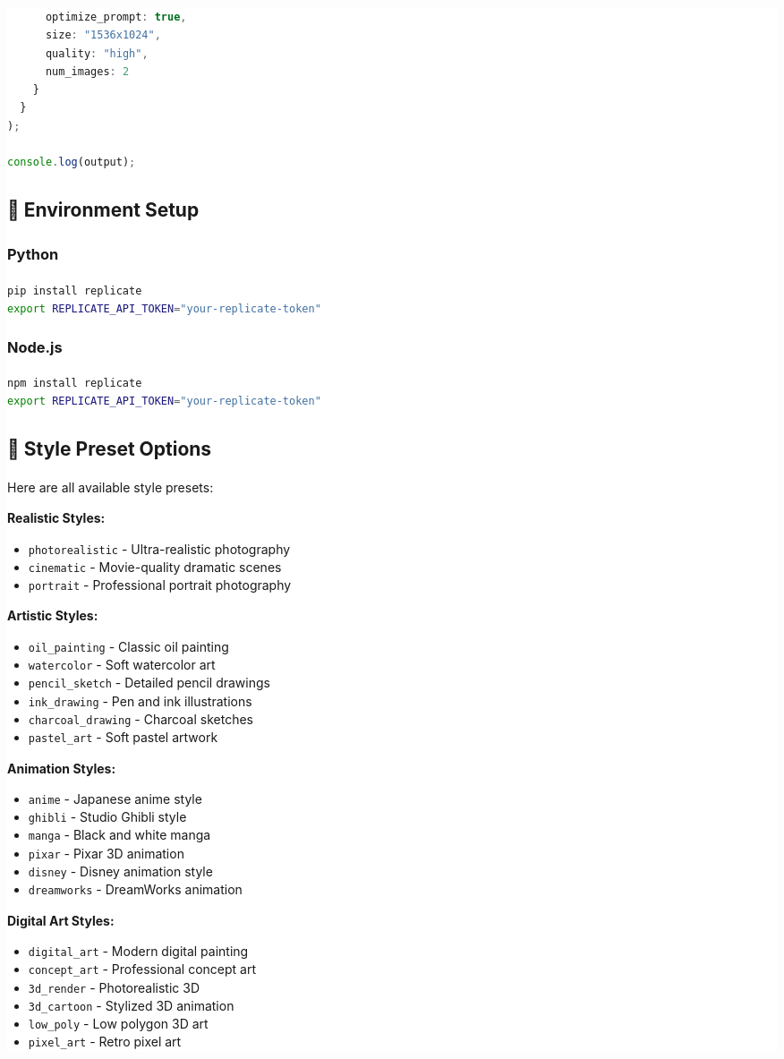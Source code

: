 ```javascript
      optimize_prompt: true,
      size: "1536x1024",
      quality: "high",
      num_images: 2
    }
  }
);

console.log(output);
```

## 🔧 Environment Setup

### Python
```bash
pip install replicate
export REPLICATE_API_TOKEN="your-replicate-token"
```

### Node.js
```bash
npm install replicate
export REPLICATE_API_TOKEN="your-replicate-token"
```

## 📝 Style Preset Options

Here are all available style presets:

**Realistic Styles:**
- `photorealistic` - Ultra-realistic photography
- `cinematic` - Movie-quality dramatic scenes
- `portrait` - Professional portrait photography

**Artistic Styles:**
- `oil_painting` - Classic oil painting
- `watercolor` - Soft watercolor art
- `pencil_sketch` - Detailed pencil drawings
- `ink_drawing` - Pen and ink illustrations
- `charcoal_drawing` - Charcoal sketches
- `pastel_art` - Soft pastel artwork

**Animation Styles:**
- `anime` - Japanese anime style
- `ghibli` - Studio Ghibli style
- `manga` - Black and white manga
- `pixar` - Pixar 3D animation
- `disney` - Disney animation style
- `dreamworks` - DreamWorks animation

**Digital Art Styles:**
- `digital_art` - Modern digital painting
- `concept_art` - Professional concept art
- `3d_render` - Photorealistic 3D
- `3d_cartoon` - Stylized 3D animation
- `low_poly` - Low polygon 3D art
- `pixel_art` - Retro pixel art
